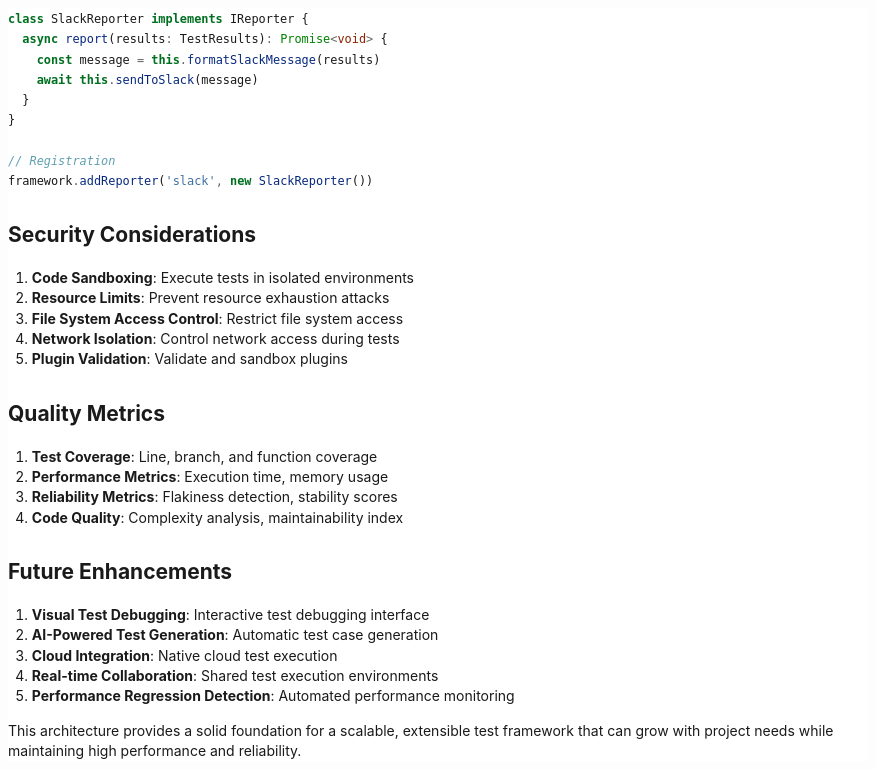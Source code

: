 ```typescript
class SlackReporter implements IReporter {
  async report(results: TestResults): Promise<void> {
    const message = this.formatSlackMessage(results)
    await this.sendToSlack(message)
  }
}

// Registration
framework.addReporter('slack', new SlackReporter())
```

## Security Considerations

1. **Code Sandboxing**: Execute tests in isolated environments
2. **Resource Limits**: Prevent resource exhaustion attacks
3. **File System Access Control**: Restrict file system access
4. **Network Isolation**: Control network access during tests
5. **Plugin Validation**: Validate and sandbox plugins

## Quality Metrics

1. **Test Coverage**: Line, branch, and function coverage
2. **Performance Metrics**: Execution time, memory usage
3. **Reliability Metrics**: Flakiness detection, stability scores
4. **Code Quality**: Complexity analysis, maintainability index

## Future Enhancements

1. **Visual Test Debugging**: Interactive test debugging interface
2. **AI-Powered Test Generation**: Automatic test case generation
3. **Cloud Integration**: Native cloud test execution
4. **Real-time Collaboration**: Shared test execution environments
5. **Performance Regression Detection**: Automated performance monitoring

This architecture provides a solid foundation for a scalable, extensible test framework that can grow with project needs while maintaining high performance and reliability.